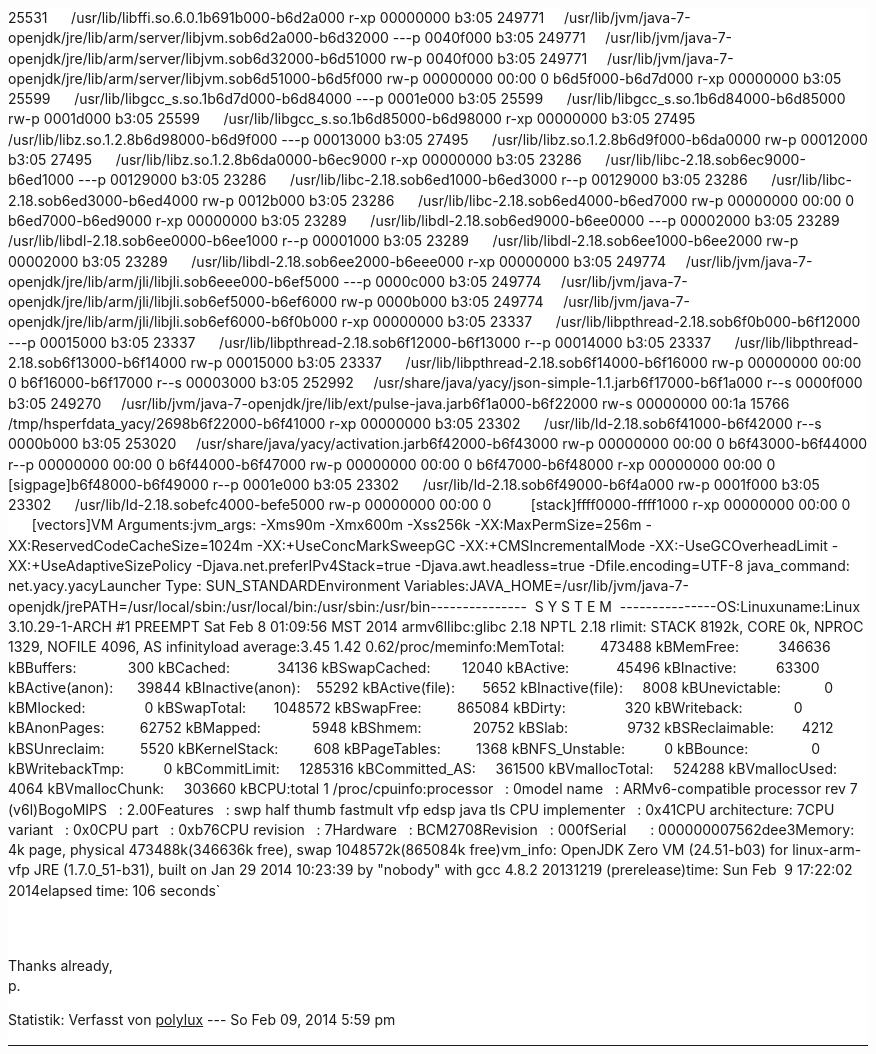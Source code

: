 25531      /usr/lib/libffi.so.6.0.1b691b000-b6d2a000 r-xp 00000000 b3:05 249771     /usr/lib/jvm/java-7-openjdk/jre/lib/arm/server/libjvm.sob6d2a000-b6d32000 ---p 0040f000 b3:05 249771     /usr/lib/jvm/java-7-openjdk/jre/lib/arm/server/libjvm.sob6d32000-b6d51000 rw-p 0040f000 b3:05 249771     /usr/lib/jvm/java-7-openjdk/jre/lib/arm/server/libjvm.sob6d51000-b6d5f000 rw-p 00000000 00:00 0 b6d5f000-b6d7d000 r-xp 00000000 b3:05 25599      /usr/lib/libgcc_s.so.1b6d7d000-b6d84000 ---p 0001e000 b3:05 25599      /usr/lib/libgcc_s.so.1b6d84000-b6d85000 rw-p 0001d000 b3:05 25599      /usr/lib/libgcc_s.so.1b6d85000-b6d98000 r-xp 00000000 b3:05 27495      /usr/lib/libz.so.1.2.8b6d98000-b6d9f000 ---p 00013000 b3:05 27495      /usr/lib/libz.so.1.2.8b6d9f000-b6da0000 rw-p 00012000 b3:05 27495      /usr/lib/libz.so.1.2.8b6da0000-b6ec9000 r-xp 00000000 b3:05 23286      /usr/lib/libc-2.18.sob6ec9000-b6ed1000 ---p 00129000 b3:05 23286      /usr/lib/libc-2.18.sob6ed1000-b6ed3000 r--p 00129000 b3:05 23286      /usr/lib/libc-2.18.sob6ed3000-b6ed4000 rw-p 0012b000 b3:05 23286      /usr/lib/libc-2.18.sob6ed4000-b6ed7000 rw-p 00000000 00:00 0 b6ed7000-b6ed9000 r-xp 00000000 b3:05 23289      /usr/lib/libdl-2.18.sob6ed9000-b6ee0000 ---p 00002000 b3:05 23289      /usr/lib/libdl-2.18.sob6ee0000-b6ee1000 r--p 00001000 b3:05 23289      /usr/lib/libdl-2.18.sob6ee1000-b6ee2000 rw-p 00002000 b3:05 23289      /usr/lib/libdl-2.18.sob6ee2000-b6eee000 r-xp 00000000 b3:05 249774     /usr/lib/jvm/java-7-openjdk/jre/lib/arm/jli/libjli.sob6eee000-b6ef5000 ---p 0000c000 b3:05 249774     /usr/lib/jvm/java-7-openjdk/jre/lib/arm/jli/libjli.sob6ef5000-b6ef6000 rw-p 0000b000 b3:05 249774     /usr/lib/jvm/java-7-openjdk/jre/lib/arm/jli/libjli.sob6ef6000-b6f0b000 r-xp 00000000 b3:05 23337      /usr/lib/libpthread-2.18.sob6f0b000-b6f12000 ---p 00015000 b3:05 23337      /usr/lib/libpthread-2.18.sob6f12000-b6f13000 r--p 00014000 b3:05 23337      /usr/lib/libpthread-2.18.sob6f13000-b6f14000 rw-p 00015000 b3:05 23337      /usr/lib/libpthread-2.18.sob6f14000-b6f16000 rw-p 00000000 00:00 0 b6f16000-b6f17000 r--s 00003000 b3:05 252992     /usr/share/java/yacy/json-simple-1.1.jarb6f17000-b6f1a000 r--s 0000f000 b3:05 249270     /usr/lib/jvm/java-7-openjdk/jre/lib/ext/pulse-java.jarb6f1a000-b6f22000 rw-s 00000000 00:1a 15766      /tmp/hsperfdata_yacy/2698b6f22000-b6f41000 r-xp 00000000 b3:05 23302      /usr/lib/ld-2.18.sob6f41000-b6f42000 r--s 0000b000 b3:05 253020     /usr/share/java/yacy/activation.jarb6f42000-b6f43000 rw-p 00000000 00:00 0 b6f43000-b6f44000 r--p 00000000 00:00 0 b6f44000-b6f47000 rw-p 00000000 00:00 0 b6f47000-b6f48000 r-xp 00000000 00:00 0          [sigpage]b6f48000-b6f49000 r--p 0001e000 b3:05 23302      /usr/lib/ld-2.18.sob6f49000-b6f4a000 rw-p 0001f000 b3:05 23302      /usr/lib/ld-2.18.sobefc4000-befe5000 rw-p 00000000 00:00 0          [stack]ffff0000-ffff1000 r-xp 00000000 00:00 0          [vectors]VM Arguments:jvm_args: -Xms90m -Xmx600m -Xss256k -XX:MaxPermSize=256m -XX:ReservedCodeCacheSize=1024m -XX:+UseConcMarkSweepGC -XX:+CMSIncrementalMode -XX:-UseGCOverheadLimit -XX:+UseAdaptiveSizePolicy -Djava.net.preferIPv4Stack=true -Djava.awt.headless=true -Dfile.encoding=UTF-8 java_command: net.yacy.yacyLauncher Type: SUN_STANDARDEnvironment Variables:JAVA_HOME=/usr/lib/jvm/java-7-openjdk/jrePATH=/usr/local/sbin:/usr/local/bin:/usr/sbin:/usr/bin---------------  S Y S T E M  ---------------OS:Linuxuname:Linux 3.10.29-1-ARCH #1 PREEMPT Sat Feb 8 01:09:56 MST 2014 armv6llibc:glibc 2.18 NPTL 2.18 rlimit: STACK 8192k, CORE 0k, NPROC 1329, NOFILE 4096, AS infinityload average:3.45 1.42 0.62/proc/meminfo:MemTotal:         473488 kBMemFree:          346636 kBBuffers:             300 kBCached:            34136 kBSwapCached:        12040 kBActive:            45496 kBInactive:          63300 kBActive(anon):      39844 kBInactive(anon):    55292 kBActive(file):       5652 kBInactive(file):     8008 kBUnevictable:           0 kBMlocked:               0 kBSwapTotal:       1048572 kBSwapFree:         865084 kBDirty:               320 kBWriteback:             0 kBAnonPages:         62752 kBMapped:             5948 kBShmem:             20752 kBSlab:               9732 kBSReclaimable:       4212 kBSUnreclaim:         5520 kBKernelStack:         608 kBPageTables:         1368 kBNFS_Unstable:          0 kBBounce:                0 kBWritebackTmp:          0 kBCommitLimit:     1285316 kBCommitted_AS:     361500 kBVmallocTotal:     524288 kBVmallocUsed:        4064 kBVmallocChunk:     303660 kBCPU:total 1 /proc/cpuinfo:processor   : 0model name   : ARMv6-compatible processor rev 7 (v6l)BogoMIPS   : 2.00Features   : swp half thumb fastmult vfp edsp java tls CPU implementer   : 0x41CPU architecture: 7CPU variant   : 0x0CPU part   : 0xb76CPU revision   : 7Hardware   : BCM2708Revision   : 000fSerial      : 000000007562dee3Memory: 4k page, physical 473488k(346636k free), swap 1048572k(865084k free)vm_info: OpenJDK Zero VM (24.51-b03) for linux-arm-vfp JRE (1.7.0_51-b31), built on Jan 29 2014 10:23:39 by "nobody" with gcc 4.8.2 20131219 (prerelease)time: Sun Feb  9 17:22:02 2014elapsed time: 106 seconds`

\
\
Thanks already,\
p.

Statistik: Verfasst von
[polylux](http://forum.yacy-websuche.de/memberlist.php?mode=viewprofile&u=9359)
--- So Feb 09, 2014 5:59 pm

------------------------------------------------------------------------
